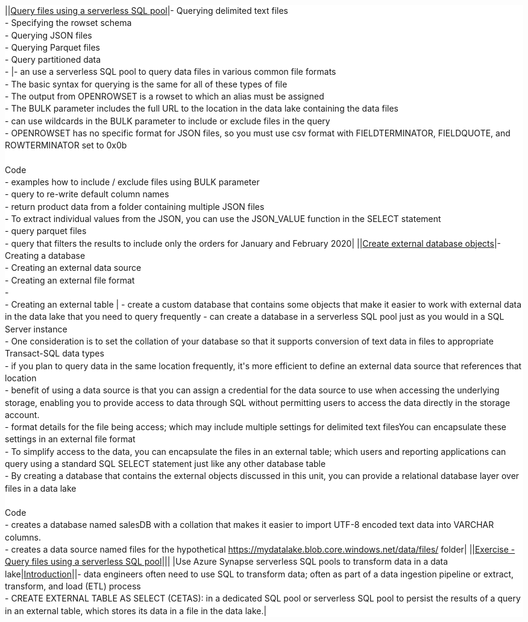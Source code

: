 ||[Query files using a serverless SQL pool](https://learn.microsoft.com/en-gb/training/modules/query-data-lake-using-azure-synapse-serverless-sql-pools/3-query-files)|- Querying delimited text files </br> - Specifying the rowset schema </br> - Querying JSON files </br> - Querying Parquet files </br> - Query partitioned data </br> - |- an use a serverless SQL pool to query data files in various common file formats </br> - The basic syntax for querying is the same for all of these types of file </br> - The output from OPENROWSET is a rowset to which an alias must be assigned </br> - The BULK parameter includes the full URL to the location in the data lake containing the data files </br> - can use wildcards in the BULK parameter to include or exclude files in the query </br> - OPENROWSET has no specific format for JSON files, so you must use csv format with FIELDTERMINATOR, FIELDQUOTE, and ROWTERMINATOR set to 0x0b </br></br> Code </br> - examples how to include / exclude files using BULK parameter </br> - query to re-write default column names </br> - return product data from a folder containing multiple JSON files </br> - To extract individual values from the JSON, you can use the JSON_VALUE function in the SELECT statement </br> - query parquet files </br> -  query that filters the results to include only the orders for January and February 2020|
||[Create external database objects](https://learn.microsoft.com/en-gb/training/modules/query-data-lake-using-azure-synapse-serverless-sql-pools/4-external-objects)|- Creating a database</br> - Creating an external data source </br> - Creating an external file format </br> -  </br> - Creating an external table | - create a custom database that contains some objects that make it easier to work with external data in the data lake that you need to query frequently - can create a database in a serverless SQL pool just as you would in a SQL Server instance </br> - One consideration is to set the collation of your database so that it supports conversion of text data in files to appropriate Transact-SQL data types </br> - if you plan to query data in the same location frequently, it's more efficient to define an external data source that references that location </br> - benefit of using a data source is that you can assign a credential for the data source to use when accessing the underlying storage, enabling you to provide access to data through SQL without permitting users to access the data directly in the storage account. </br> - format details for the file being access; which may include multiple settings for delimited text filesYou can encapsulate these settings in an external file format </br> - To simplify access to the data, you can encapsulate the files in an external table; which users and reporting applications can query using a standard SQL SELECT statement just like any other database table </br> - By creating a database that contains the external objects discussed in this unit, you can provide a relational database layer over files in a data lake </br></br> Code </br> - creates a database named salesDB with a collation that makes it easier to import UTF-8 encoded text data into VARCHAR columns. </br> - creates a data source named files for the hypothetical https://mydatalake.blob.core.windows.net/data/files/ folder|
||[Exercise - Query files using a serverless SQL pool](https://learn.microsoft.com/en-gb/training/modules/query-data-lake-using-azure-synapse-serverless-sql-pools/5-exercise-sql)|||
|Use Azure Synapse serverless SQL pools to transform data in a data lake|[Introduction](https://learn.microsoft.com/en-gb/training/modules/use-azure-synapse-serverless-sql-pools-for-transforming-data-lake/1-introduction)||- data engineers often need to use SQL to transform data; often as part of a data ingestion pipeline or extract, transform, and load (ETL) process </br> - CREATE EXTERNAL TABLE AS SELECT (CETAS): in a dedicated SQL pool or serverless SQL pool to persist the results of a query in an external table, which stores its data in a file in the data lake.|